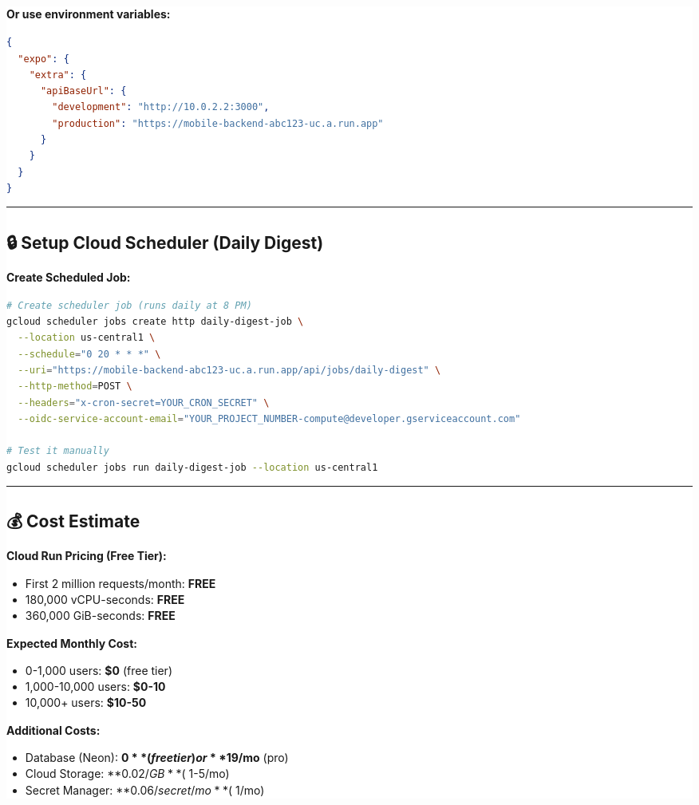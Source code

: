 **Or use environment variables:**

```json
{
  "expo": {
    "extra": {
      "apiBaseUrl": {
        "development": "http://10.0.2.2:3000",
        "production": "https://mobile-backend-abc123-uc.a.run.app"
      }
    }
  }
}
```

---

## 🔒 **Setup Cloud Scheduler (Daily Digest)**

**Create Scheduled Job:**

```bash
# Create scheduler job (runs daily at 8 PM)
gcloud scheduler jobs create http daily-digest-job \
  --location us-central1 \
  --schedule="0 20 * * *" \
  --uri="https://mobile-backend-abc123-uc.a.run.app/api/jobs/daily-digest" \
  --http-method=POST \
  --headers="x-cron-secret=YOUR_CRON_SECRET" \
  --oidc-service-account-email="YOUR_PROJECT_NUMBER-compute@developer.gserviceaccount.com"

# Test it manually
gcloud scheduler jobs run daily-digest-job --location us-central1
```

---

## 💰 **Cost Estimate**

**Cloud Run Pricing (Free Tier):**
- First 2 million requests/month: **FREE**
- 180,000 vCPU-seconds: **FREE**
- 360,000 GiB-seconds: **FREE**

**Expected Monthly Cost:**
- 0-1,000 users: **$0** (free tier)
- 1,000-10,000 users: **$0-10**
- 10,000+ users: **$10-50**

**Additional Costs:**
- Database (Neon): **$0** (free tier) or **$19/mo** (pro)
- Cloud Storage: **$0.02/GB** (~$1-5/mo)
- Secret Manager: **$0.06/secret/mo** (~$1/mo)
